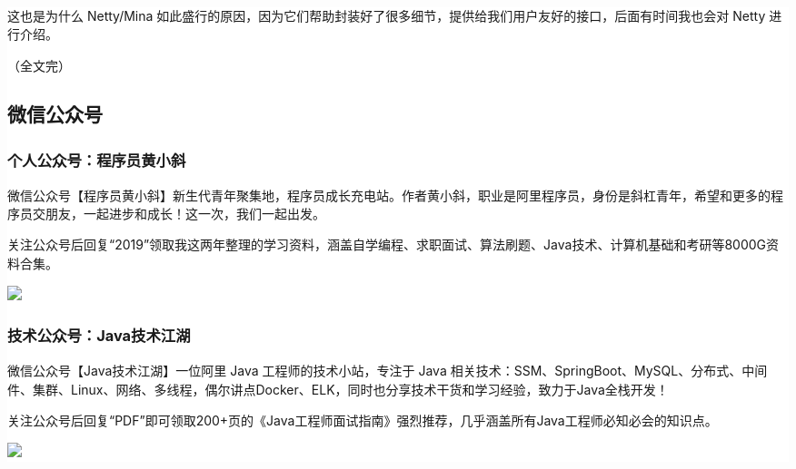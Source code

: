 这也是为什么 Netty/Mina 如此盛行的原因，因为它们帮助封装好了很多细节，提供给我们用户友好的接口，后面有时间我也会对 Netty 进行介绍。

（全文完）
## 微信公众号

### 个人公众号：程序员黄小斜

微信公众号【程序员黄小斜】新生代青年聚集地，程序员成长充电站。作者黄小斜，职业是阿里程序员，身份是斜杠青年，希望和更多的程序员交朋友，一起进步和成长！这一次，我们一起出发。

关注公众号后回复“2019”领取我这两年整理的学习资料，涵盖自学编程、求职面试、算法刷题、Java技术、计算机基础和考研等8000G资料合集。

![](https://img-blog.csdnimg.cn/20190829222750556.jpg)


### 技术公众号：Java技术江湖

微信公众号【Java技术江湖】一位阿里 Java 工程师的技术小站，专注于 Java 相关技术：SSM、SpringBoot、MySQL、分布式、中间件、集群、Linux、网络、多线程，偶尔讲点Docker、ELK，同时也分享技术干货和学习经验，致力于Java全栈开发！

关注公众号后回复“PDF”即可领取200+页的《Java工程师面试指南》强烈推荐，几乎涵盖所有Java工程师必知必会的知识点。

![](https://img-blog.csdnimg.cn/20190805090108984.jpg)

<script src="https://my.openwrite.cn/js/readmore.js" type="text/javascript"></script>
<script>
    const btw = new BTWPlugin();
    btw.init({
        id: 'container',
        blogId: '15310-1577469423472-640',
        name: '程序员黄小斜',
        qrcode: 'https://s2.ax1x.com/2019/12/28/le9CwT.jpg',
        keyword: '验证码',
    });
</script>